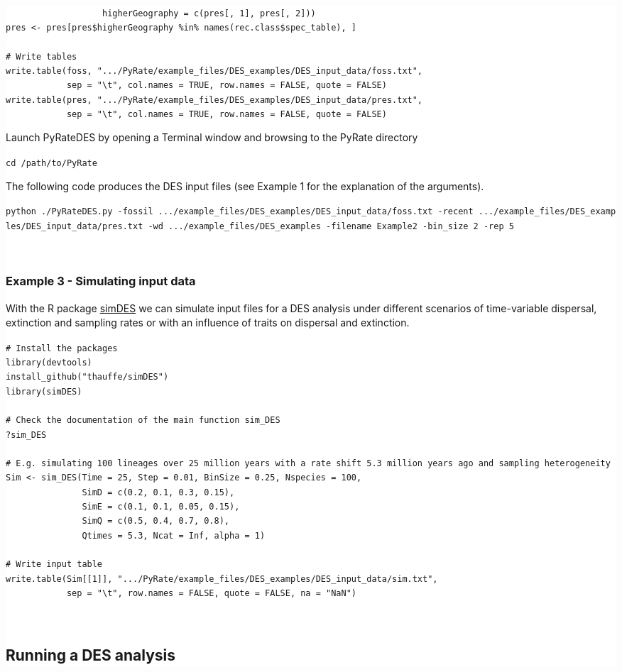 ```{r, warning = F, echo = F}
                   higherGeography = c(pres[, 1], pres[, 2]))
pres <- pres[pres$higherGeography %in% names(rec.class$spec_table), ]

# Write tables 
write.table(foss, ".../PyRate/example_files/DES_examples/DES_input_data/foss.txt",
            sep = "\t", col.names = TRUE, row.names = FALSE, quote = FALSE)
write.table(pres, ".../PyRate/example_files/DES_examples/DES_input_data/pres.txt",
            sep = "\t", col.names = TRUE, row.names = FALSE, quote = FALSE)
```

Launch PyRateDES by opening a Terminal window and browsing to the PyRate directory 

`cd /path/to/PyRate`

The following code produces the DES input files (see Example 1 for the explanation of the arguments).

`python ./PyRateDES.py -fossil .../example_files/DES_examples/DES_input_data/foss.txt -recent .../example_files/DES_examples/DES_input_data/pres.txt -wd .../example_files/DES_examples -filename Example2 -bin_size 2 -rep 5`

<br>

### Example 3 - Simulating input data

With the R package [simDES](https://github.com/thauffe/simDES) we can simulate input files for a DES analysis under different scenarios of time-variable dispersal, extinction and sampling rates or with an influence of traits on dispersal and extinction.

```{r, warning = F, echo = F}
# Install the packages
library(devtools)
install_github("thauffe/simDES")
library(simDES)

# Check the documentation of the main function sim_DES
?sim_DES

# E.g. simulating 100 lineages over 25 million years with a rate shift 5.3 million years ago and sampling heterogeneity
Sim <- sim_DES(Time = 25, Step = 0.01, BinSize = 0.25, Nspecies = 100,
               SimD = c(0.2, 0.1, 0.3, 0.15),
               SimE = c(0.1, 0.1, 0.05, 0.15),
               SimQ = c(0.5, 0.4, 0.7, 0.8),
               Qtimes = 5.3, Ncat = Inf, alpha = 1)

# Write input table
write.table(Sim[[1]], ".../PyRate/example_files/DES_examples/DES_input_data/sim.txt",
            sep = "\t", row.names = FALSE, quote = FALSE, na = "NaN")
```
<br>

## Running a DES analysis
